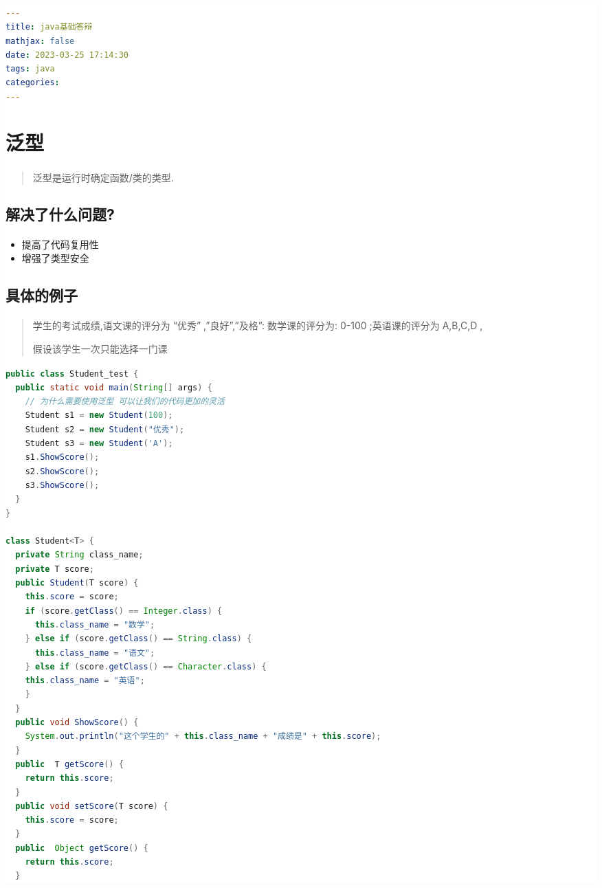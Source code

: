 ```yaml
---
title: java基础答辩
mathjax: false
date: 2023-03-25 17:14:30
tags: java
categories:
---
```

# 泛型

> 泛型是运行时确定函数/类的类型.

## 解决了什么问题?

* 提高了代码复用性
* 增强了类型安全

## 具体的例子

> 学生的考试成绩,语文课的评分为 “优秀” ,”良好”,”及格”: 数学课的评分为: 0-100 ;英语课的评分为 A,B,C,D ,
>
> 假设该学生一次只能选择一门课

```java
public class Student_test {
  public static void main(String[] args) {
    // 为什么需要使用泛型 可以让我们的代码更加的灵活
    Student s1 = new Student(100);
    Student s2 = new Student("优秀");
    Student s3 = new Student('A');
    s1.ShowScore();
    s2.ShowScore();
    s3.ShowScore();
  }
}

class Student<T> {
  private String class_name;
  private T score;
  public Student(T score) {
    this.score = score;
    if (score.getClass() == Integer.class) {
      this.class_name = "数学";
    } else if (score.getClass() == String.class) {
      this.class_name = "语文";
    } else if (score.getClass() == Character.class) {
    this.class_name = "英语";
    }
  }
  public void ShowScore() {
    System.out.println("这个学生的" + this.class_name + "成绩是" + this.score);
  }
  public  T getScore() {
    return this.score;
  }
  public void setScore(T score) {
    this.score = score;
  }
  public  Object getScore() {
    return this.score;
  }
```
